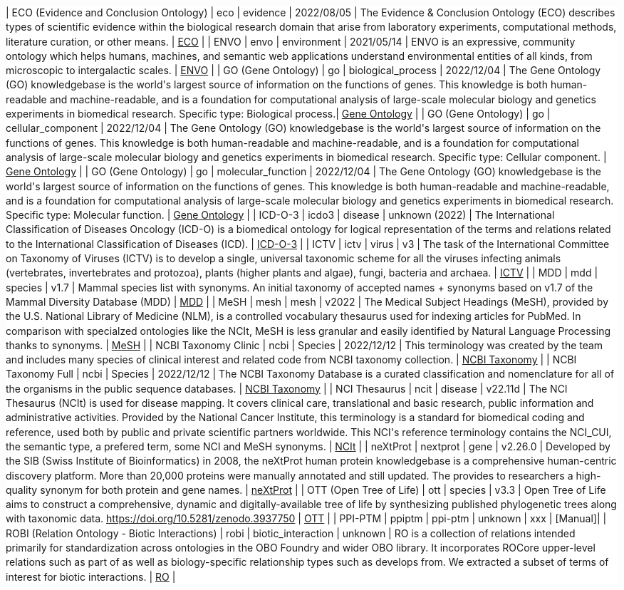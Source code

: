 | ECO (Evidence and Conclusion Ontology) | eco | evidence | 2022/08/05 | The Evidence & Conclusion Ontology (ECO) describes types of scientific evidence within the biological research domain that arise from laboratory experiments, computational methods, literature curation, or other means.  | [ECO](https://www.ebi.ac.uk/ols/ontologies/eco) |
| ENVO | envo | environment | 2021/05/14 | ENVO is an expressive, community ontology which helps humans, machines, and semantic web applications understand environmental entities of all kinds, from microscopic to intergalactic scales. | [ENVO](https://obofoundry.org/ontology/envo.html) |
| GO (Gene Ontology) | go | biological_process | 2022/12/04 | The Gene Ontology (GO) knowledgebase is the world's largest source of information on the functions of genes. This knowledge is both human-readable and machine-readable, and is a foundation for computational analysis of large-scale molecular biology and genetics experiments in biomedical research. Specific type: Biological process.| [Gene Ontology](http://geneontology.org/) |
| GO (Gene Ontology) | go | cellular_component | 2022/12/04 | The Gene Ontology (GO) knowledgebase is the world's largest source of information on the functions of genes. This knowledge is both human-readable and machine-readable, and is a foundation for computational analysis of large-scale molecular biology and genetics experiments in biomedical research. Specific type: Cellular component. | [Gene Ontology](http://geneontology.org/) |
| GO (Gene Ontology) | go | molecular_function | 2022/12/04 | The Gene Ontology (GO) knowledgebase is the world's largest source of information on the functions of genes. This knowledge is both human-readable and machine-readable, and is a foundation for computational analysis of large-scale molecular biology and genetics experiments in biomedical research. Specific type: Molecular function. | [Gene Ontology](http://geneontology.org/) |
| ICD-O-3 | icdo3 | disease | unknown (2022) | The International Classification of Diseases Oncology (ICD-O) is a biomedical ontology for logical representation of the terms and relations related to the International Classification of Diseases (ICD). | [ICD-O-3](http://www.iacr.com.fr/index.php?option=com_content&view=category&layout=blog&id=100&Itemid=577) |
| ICTV | ictv | virus | v3 | The task of the International Committee on Taxonomy of Viruses (ICTV) is to develop a single, universal taxonomic scheme for all the viruses infecting animals (vertebrates, invertebrates and protozoa), plants (higher plants and algae), fungi, bacteria and archaea. | [ICTV](https://ictv.global/taxonomy) |
| MDD | mdd | species | v1.7 | Mammal species list with synonyms. An initial taxonomy of accepted names + synonyms based on v1.7 of the Mammal Diversity Database (MDD) | [MDD](https://www.mammaldiversity.org/index.html) |
| MeSH | mesh | mesh | v2022 | The Medical Subject Headings (MeSH), provided by the U.S. National Library of Medicine (NLM), is a controlled vocabulary thesaurus used for indexing articles for PubMed. In comparison with specialzed ontologies like the NCIt, MeSH is less granular and easily identified by Natural Language Processing thanks to synonyms. | [MeSH](https://www.nlm.nih.gov/databases/download/mesh.html) |
| NCBI Taxonomy Clinic | ncbi | Species | 2022/12/12 | This terminology was created by the team and includes many species of clinical interest and related code from NCBI taxonomy collection. | [NCBI Taxonomy](https://www.ncbi.nlm.nih.gov/Taxonomy/Browser/wwwtax.cgi) |
| NCBI Taxonomy Full | ncbi | Species | 2022/12/12 | The NCBI Taxonomy Database is a curated classification and nomenclature for all of the organisms in the public sequence databases. | [NCBI Taxonomy](https://www.ncbi.nlm.nih.gov/Taxonomy/Browser/wwwtax.cgi) |
| NCI Thesaurus | ncit | disease | v22.11d | The NCI Thesaurus (NCIt) is used for disease mapping. It covers clinical care, translational and basic research, public information and administrative activities. Provided by the National Cancer Institute, this terminology is a standard for biomedical coding and reference, used both by public and private scientific partners worldwide. This NCI's reference terminology contains the NCI_CUI, the semantic type, a prefered term, some NCI and MeSH synonyms. | [NCIt](https://ncithesaurus.nci.nih.gov/ncitbrowser/) |
| neXtProt | nextprot | gene | v2.26.0 | Developed by the SIB (Swiss Institute of Bioinformatics) in 2008, the neXtProt human protein knowledgebase is a comprehensive human-centric discovery platform. More than 20,000 proteins were manually annotated and still updated. The provides to researchers a high-quality synonym for both protein and gene names. | [neXtProt](https://www.nextprot.org/) |
| OTT (Open Tree of Life) | ott | species | v3.3 | Open Tree of Life aims to construct a comprehensive, dynamic and digitally-available tree of life by synthesizing published phylogenetic trees along with taxonomic data. https://doi.org/10.5281/zenodo.3937750 | [OTT](https://tree.opentreeoflife.org/about/taxonomy-version/ott3.3) |
| PPI-PTM | ppiptm | ppi-ptm | unknown | xxx | [Manual]|
| ROBI (Relation Ontology - Biotic Interactions) | robi | biotic_interaction | unknown | RO is a collection of relations intended primarily for standardization across ontologies in the OBO Foundry and wider OBO library. It incorporates ROCore upper-level relations such as part of as well as biology-specific relationship types such as develops from. We extracted a subset of terms of interest for biotic interactions. | [RO](https://obofoundry.org/ontology/ro.html) |